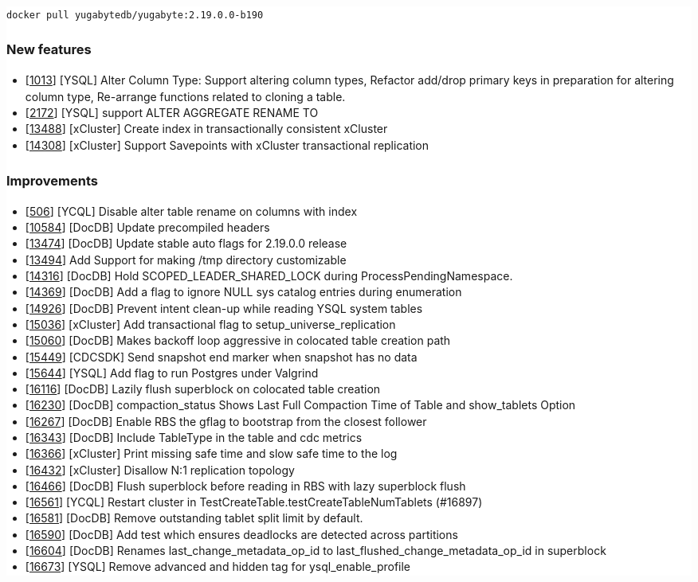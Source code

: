 ```sh
docker pull yugabytedb/yugabyte:2.19.0.0-b190
```

### New features

* [[1013](https://github.com/yugabyte/yugabyte-db/issues/1013)] [YSQL] Alter Column Type: Support altering column types, Refactor add/drop primary keys in preparation for altering column type, Re-arrange functions related to cloning a table.
* [[2172](https://github.com/yugabyte/yugabyte-db/issues/2172)] [YSQL] support ALTER AGGREGATE RENAME TO
* [[13488](https://github.com/yugabyte/yugabyte-db/issues/13488)] [xCluster] Create index in transactionally consistent xCluster
* [[14308](https://github.com/yugabyte/yugabyte-db/issues/14308)] [xCluster] Support Savepoints with xCluster transactional replication

### Improvements

* [[506](https://github.com/yugabyte/yugabyte-db/issues/506)] [YCQL] Disable alter table rename on columns with index
* [[10584](https://github.com/yugabyte/yugabyte-db/issues/10584)] [DocDB] Update precompiled headers
* [[13474](https://github.com/yugabyte/yugabyte-db/issues/13474)] [DocDB] Update stable auto flags for 2.19.0.0 release
* [[13494](https://github.com/yugabyte/yugabyte-db/issues/13494)] Add Support for making /tmp directory customizable
* [[14316](https://github.com/yugabyte/yugabyte-db/issues/14316)] [DocDB] Hold SCOPED_LEADER_SHARED_LOCK during ProcessPendingNamespace.
* [[14369](https://github.com/yugabyte/yugabyte-db/issues/14369)] [DocDB] Add a flag to ignore NULL sys catalog entries during enumeration
* [[14926](https://github.com/yugabyte/yugabyte-db/issues/14926)] [DocDB] Prevent intent clean-up while reading YSQL system tables
* [[15036](https://github.com/yugabyte/yugabyte-db/issues/15036)] [xCluster] Add transactional flag to setup_universe_replication
* [[15060](https://github.com/yugabyte/yugabyte-db/issues/15060)] [DocDB] Makes backoff loop aggressive in colocated table creation path
* [[15449](https://github.com/yugabyte/yugabyte-db/issues/15449)] [CDCSDK] Send snapshot end marker when snapshot has no data
* [[15644](https://github.com/yugabyte/yugabyte-db/issues/15644)] [YSQL] Add flag to run Postgres under Valgrind
* [[16116](https://github.com/yugabyte/yugabyte-db/issues/16116)] [DocDB] Lazily flush superblock on colocated table creation
* [[16230](https://github.com/yugabyte/yugabyte-db/issues/16230)] [DocDB] compaction_status Shows Last Full Compaction Time of Table and show_tablets Option
* [[16267](https://github.com/yugabyte/yugabyte-db/issues/16267)] [DocDB] Enable RBS the gflag to bootstrap from the closest follower
* [[16343](https://github.com/yugabyte/yugabyte-db/issues/16343)] [DocDB] Include TableType in the table and cdc metrics
* [[16366](https://github.com/yugabyte/yugabyte-db/issues/16366)] [xCluster] Print missing safe time and slow safe time to the log
* [[16432](https://github.com/yugabyte/yugabyte-db/issues/16432)] [xCluster] Disallow N:1 replication topology
* [[16466](https://github.com/yugabyte/yugabyte-db/issues/16466)] [DocDB] Flush superblock before reading in RBS with lazy superblock flush
* [[16561](https://github.com/yugabyte/yugabyte-db/issues/16561)] [YCQL] Restart cluster in TestCreateTable.testCreateTableNumTablets (#16897)
* [[16581](https://github.com/yugabyte/yugabyte-db/issues/16581)] [DocDB] Remove outstanding tablet split limit by default.
* [[16590](https://github.com/yugabyte/yugabyte-db/issues/16590)] [DocDB] Add test which ensures deadlocks are detected across partitions
* [[16604](https://github.com/yugabyte/yugabyte-db/issues/16604)] [DocDB] Renames last_change_metadata_op_id to last_flushed_change_metadata_op_id in superblock
* [[16673](https://github.com/yugabyte/yugabyte-db/issues/16673)] [YSQL] Remove advanced and hidden tag for ysql_enable_profile